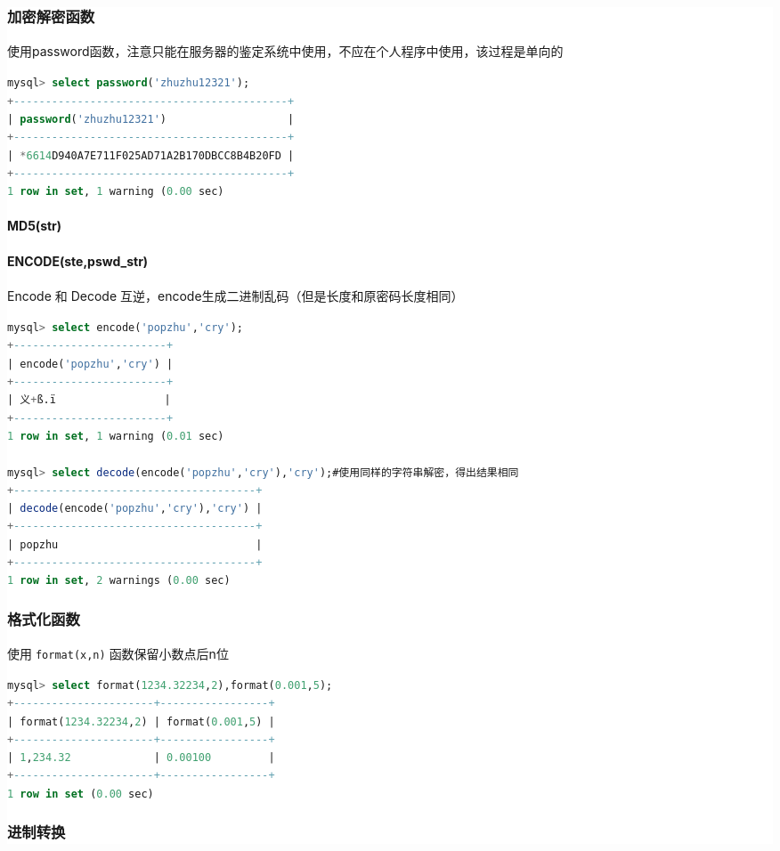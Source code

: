 ### 加密解密函数

使用password函数，注意只能在服务器的鉴定系统中使用，不应在个人程序中使用，该过程是单向的

```sql
mysql> select password('zhuzhu12321');
+-------------------------------------------+
| password('zhuzhu12321')                   |
+-------------------------------------------+
| *6614D940A7E711F025AD71A2B170DBCC8B4B20FD |
+-------------------------------------------+
1 row in set, 1 warning (0.00 sec)
```

#### MD5(str)

#### ENCODE(ste,pswd_str)

Encode 和 Decode 互逆，encode生成二进制乱码（但是长度和原密码长度相同）

```sql
mysql> select encode('popzhu','cry');
+------------------------+
| encode('popzhu','cry') |
+------------------------+
| 义+ß.ï                 |
+------------------------+
1 row in set, 1 warning (0.01 sec)

mysql> select decode(encode('popzhu','cry'),'cry');#使用同样的字符串解密，得出结果相同
+--------------------------------------+
| decode(encode('popzhu','cry'),'cry') |
+--------------------------------------+
| popzhu                               |
+--------------------------------------+
1 row in set, 2 warnings (0.00 sec)
```

### 格式化函数

使用 `format(x,n)` 函数保留小数点后n位

```sql
mysql> select format(1234.32234,2),format(0.001,5);
+----------------------+-----------------+
| format(1234.32234,2) | format(0.001,5) |
+----------------------+-----------------+
| 1,234.32             | 0.00100         |
+----------------------+-----------------+
1 row in set (0.00 sec)
```

### 进制转换
